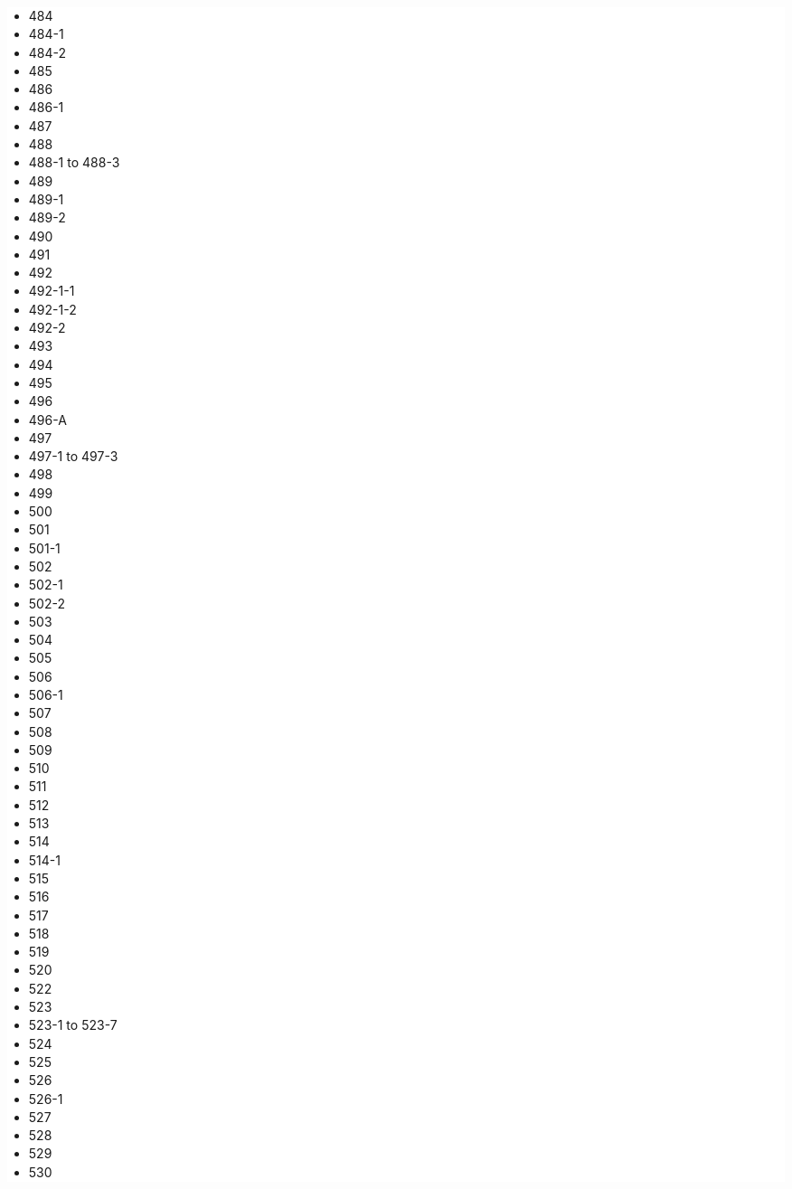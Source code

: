 - 484
- 484-1
- 484-2
- 485
- 486
- 486-1
- 487
- 488
- 488-1 to 488-3
- 489
- 489-1
- 489-2
- 490
- 491
- 492
- 492-1-1
- 492-1-2
- 492-2
- 493
- 494
- 495
- 496
- 496-A
- 497
- 497-1 to 497-3
- 498
- 499
- 500
- 501
- 501-1
- 502
- 502-1
- 502-2
- 503
- 504
- 505
- 506
- 506-1
- 507
- 508
- 509
- 510
- 511
- 512
- 513
- 514
- 514-1
- 515
- 516
- 517
- 518
- 519
- 520
- 522
- 523
- 523-1 to 523-7
- 524
- 525
- 526
- 526-1
- 527
- 528
- 529
- 530